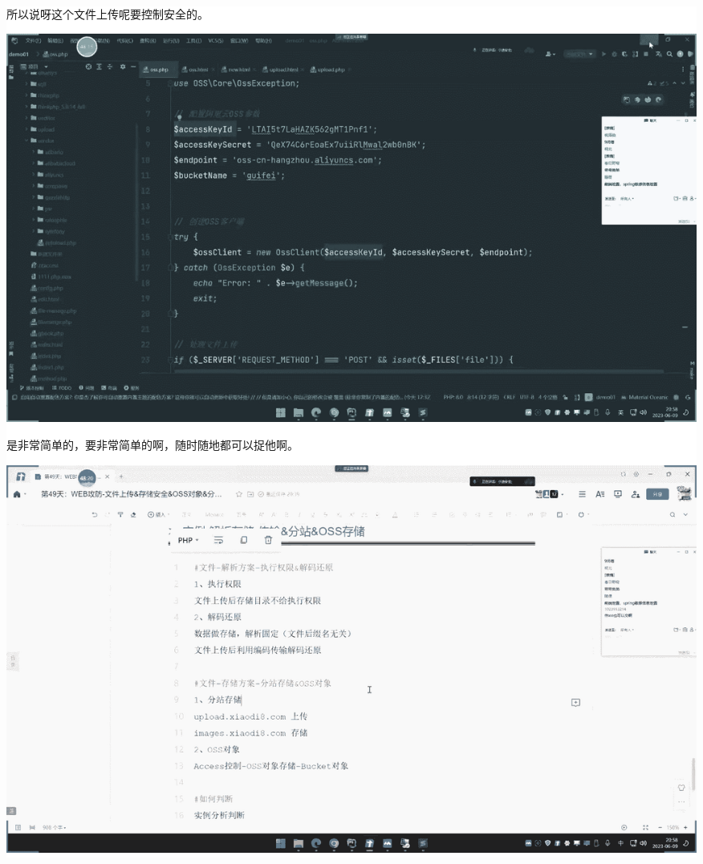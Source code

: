 所以说呀这个文件上传呢要控制安全的。

![](img/ed608405f952f7c5f0a52b719f084cbc_241.png)

是非常简单的，要非常简单的啊，随时随地都可以捉他啊。

![](img/ed608405f952f7c5f0a52b719f084cbc_243.png)
